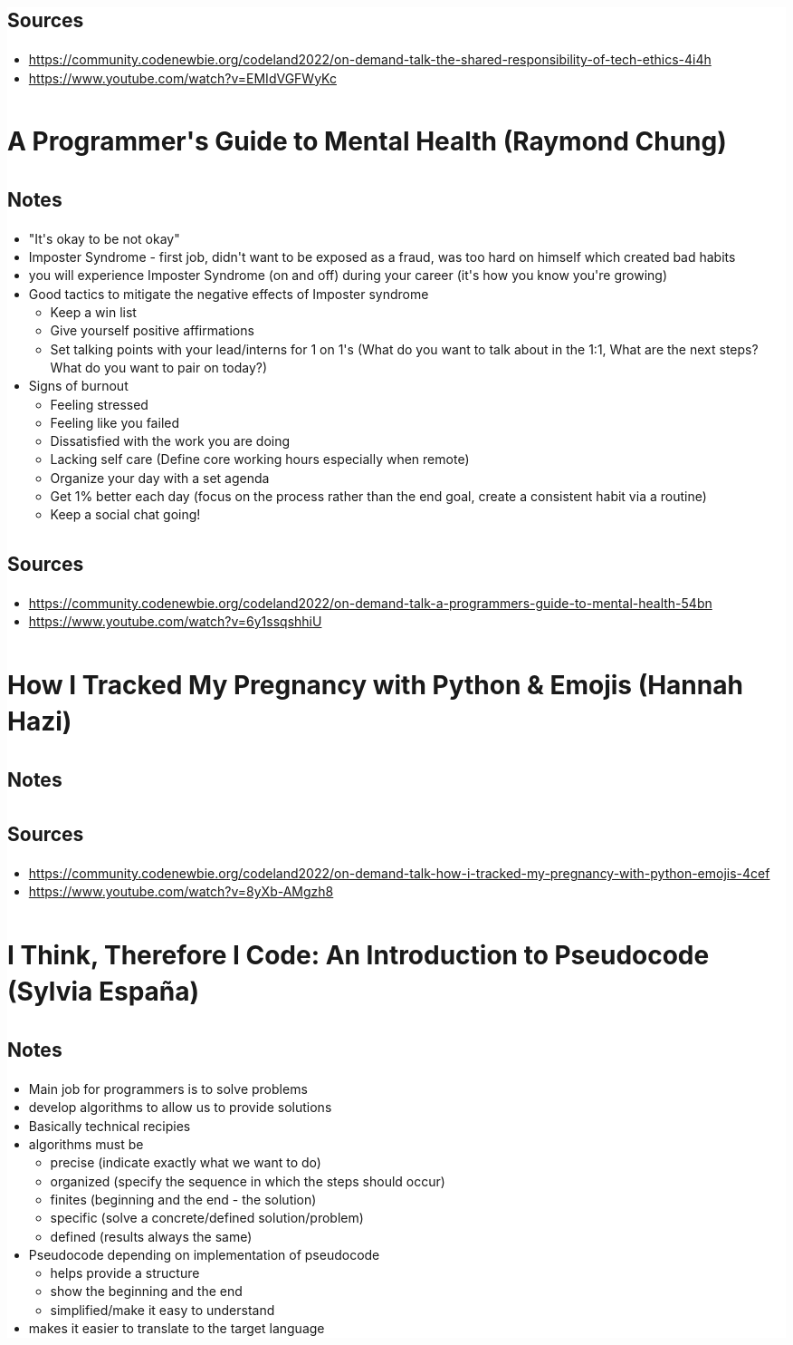 ## Sources
- https://community.codenewbie.org/codeland2022/on-demand-talk-the-shared-responsibility-of-tech-ethics-4i4h
- https://www.youtube.com/watch?v=EMIdVGFWyKc

A Programmer's Guide to Mental Health (Raymond Chung)
======
## Notes
- "It's okay to be not okay"
- Imposter Syndrome - first job, didn't want to be exposed as a fraud, was too hard on himself which created bad habits
- you will experience Imposter Syndrome (on and off) during your career (it's how you know you're growing)
- Good tactics to mitigate the negative effects of Imposter syndrome
    - Keep a win list
    - Give yourself positive affirmations
    - Set talking points with your lead/interns for 1 on 1's (What do you want to talk about in the 1:1, What are the next steps? What do you want to pair on today?)
- Signs of burnout
    - Feeling stressed 
    - Feeling like you failed
    - Dissatisfied with the work you are doing
    - Lacking self care (Define core working hours especially when remote)
    - Organize your day with a set agenda
    - Get 1% better each day (focus on the process rather than the end goal, create a consistent habit via a routine)
    - Keep a social chat going!
## Sources
- https://community.codenewbie.org/codeland2022/on-demand-talk-a-programmers-guide-to-mental-health-54bn
- https://www.youtube.com/watch?v=6y1ssqshhiU

How I Tracked My Pregnancy with Python & Emojis (Hannah Hazi)
======
## Notes
## Sources
- https://community.codenewbie.org/codeland2022/on-demand-talk-how-i-tracked-my-pregnancy-with-python-emojis-4cef
- https://www.youtube.com/watch?v=8yXb-AMgzh8

I Think, Therefore I Code: An Introduction to Pseudocode (Sylvia España)
======
## Notes
- Main job for programmers is to solve problems
- develop algorithms to allow us to provide solutions
- Basically technical recipies
- algorithms must be
    - precise (indicate exactly what we want to do)
    - organized (specify the sequence in which the steps should occur)
    - finites (beginning and the end - the solution)
    - specific (solve a concrete/defined solution/problem)
    - defined (results always the same)
- Pseudocode depending on implementation of pseudocode
    - helps provide a structure
    - show the beginning and the end
    - simplified/make it easy to understand
- makes it easier to translate to the target language